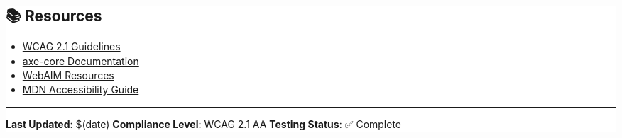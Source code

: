 ## 📚 Resources

- [WCAG 2.1 Guidelines](https://www.w3.org/WAI/WCAG21/quickref/)
- [axe-core Documentation](https://github.com/dequelabs/axe-core)
- [WebAIM Resources](https://webaim.org/)
- [MDN Accessibility Guide](https://developer.mozilla.org/en-US/docs/Web/Accessibility)

---

**Last Updated**: $(date)
**Compliance Level**: WCAG 2.1 AA
**Testing Status**: ✅ Complete
